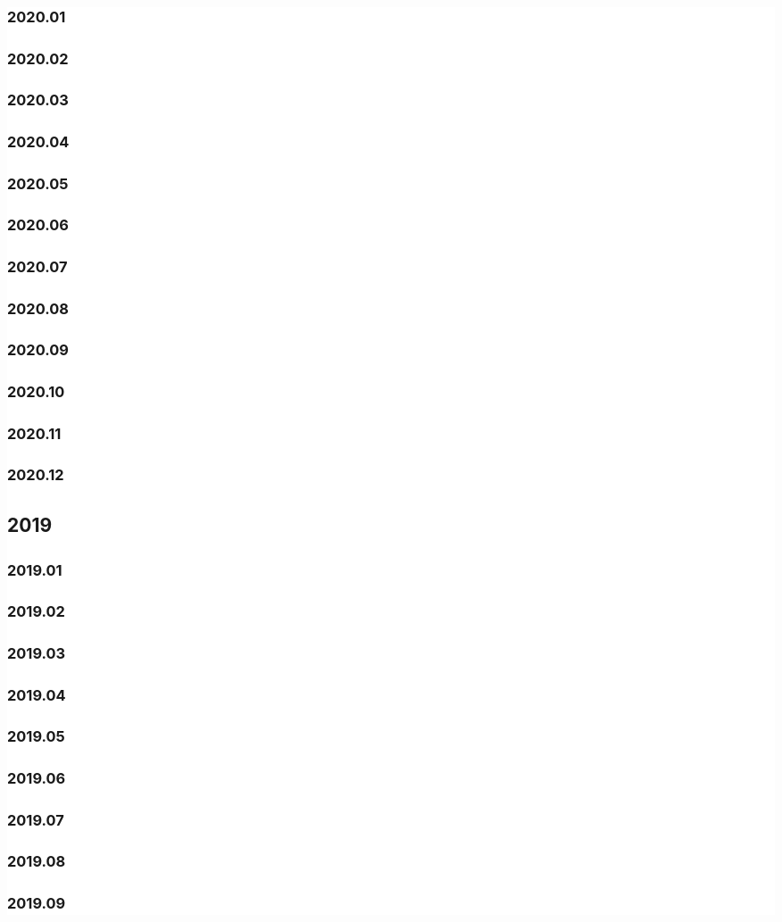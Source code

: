 ### 2020.01   

### 2020.02   

### 2020.03   

### 2020.04   

### 2020.05   

### 2020.06   

### 2020.07   

### 2020.08   

### 2020.09   

### 2020.10   

### 2020.11   

### 2020.12   

   


## 2019   

### 2019.01   

### 2019.02   

### 2019.03   

### 2019.04   

### 2019.05   

### 2019.06   

### 2019.07   

### 2019.08   

### 2019.09   
